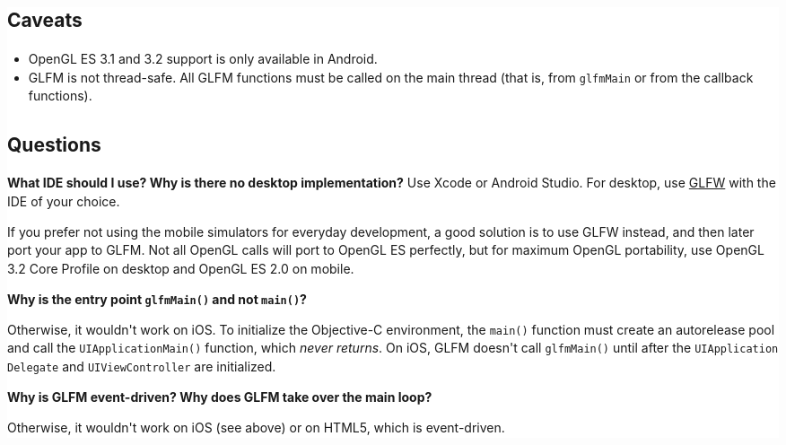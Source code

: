 ## Caveats
* OpenGL ES 3.1 and 3.2 support is only available in Android.
* GLFM is not thread-safe. All GLFM functions must be called on the main thread (that is, from `glfmMain` or from the
callback functions).

## Questions
**What IDE should I use? Why is there no desktop implementation?**
Use Xcode or Android Studio. For desktop, use [GLFW](https://github.com/glfw/glfw) with the IDE of your choice.

If you prefer not using the mobile simulators for everyday development, a good solution is to use GLFW instead, and then
later port your app to GLFM. Not all OpenGL calls will port to OpenGL ES perfectly, but for maximum OpenGL portability,
use OpenGL 3.2 Core Profile on desktop and OpenGL ES 2.0 on mobile.

**Why is the entry point `glfmMain()` and not `main()`?**

Otherwise, it wouldn't work on iOS. To initialize the Objective-C environment, the `main()` function must create an
autorelease pool and call the `UIApplicationMain()` function, which *never returns*. On iOS, GLFM doesn't call
`glfmMain()` until after the `UIApplicationDelegate` and `UIViewController` are initialized.

**Why is GLFM event-driven? Why does GLFM take over the main loop?**

Otherwise, it wouldn't work on iOS (see above) or on HTML5, which is event-driven.
